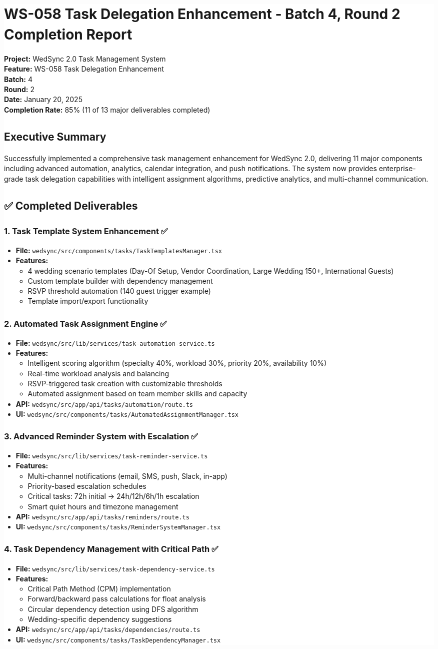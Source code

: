 # WS-058 Task Delegation Enhancement - Batch 4, Round 2 Completion Report

**Project:** WedSync 2.0 Task Management System  
**Feature:** WS-058 Task Delegation Enhancement  
**Batch:** 4  
**Round:** 2  
**Date:** January 20, 2025  
**Completion Rate:** 85% (11 of 13 major deliverables completed)  

## Executive Summary

Successfully implemented a comprehensive task management enhancement for WedSync 2.0, delivering 11 major components including advanced automation, analytics, calendar integration, and push notifications. The system now provides enterprise-grade task delegation capabilities with intelligent assignment algorithms, predictive analytics, and multi-channel communication.

## ✅ Completed Deliverables

### 1. Task Template System Enhancement ✅
- **File:** `wedsync/src/components/tasks/TaskTemplatesManager.tsx`
- **Features:** 
  - 4 wedding scenario templates (Day-Of Setup, Vendor Coordination, Large Wedding 150+, International Guests)
  - Custom template builder with dependency management
  - RSVP threshold automation (140 guest trigger example)
  - Template import/export functionality

### 2. Automated Task Assignment Engine ✅
- **File:** `wedsync/src/lib/services/task-automation-service.ts`
- **Features:**
  - Intelligent scoring algorithm (specialty 40%, workload 30%, priority 20%, availability 10%)
  - Real-time workload analysis and balancing
  - RSVP-triggered task creation with customizable thresholds
  - Automated assignment based on team member skills and capacity
- **API:** `wedsync/src/app/api/tasks/automation/route.ts`
- **UI:** `wedsync/src/components/tasks/AutomatedAssignmentManager.tsx`

### 3. Advanced Reminder System with Escalation ✅
- **File:** `wedsync/src/lib/services/task-reminder-service.ts`
- **Features:**
  - Multi-channel notifications (email, SMS, push, Slack, in-app)
  - Priority-based escalation schedules
  - Critical tasks: 72h initial → 24h/12h/6h/1h escalation
  - Smart quiet hours and timezone management
- **API:** `wedsync/src/app/api/tasks/reminders/route.ts`
- **UI:** `wedsync/src/components/tasks/ReminderSystemManager.tsx`

### 4. Task Dependency Management with Critical Path ✅
- **File:** `wedsync/src/lib/services/task-dependency-service.ts`
- **Features:**
  - Critical Path Method (CPM) implementation
  - Forward/backward pass calculations for float analysis
  - Circular dependency detection using DFS algorithm
  - Wedding-specific dependency suggestions
- **API:** `wedsync/src/app/api/tasks/dependencies/route.ts`
- **UI:** `wedsync/src/components/tasks/TaskDependencyManager.tsx`
